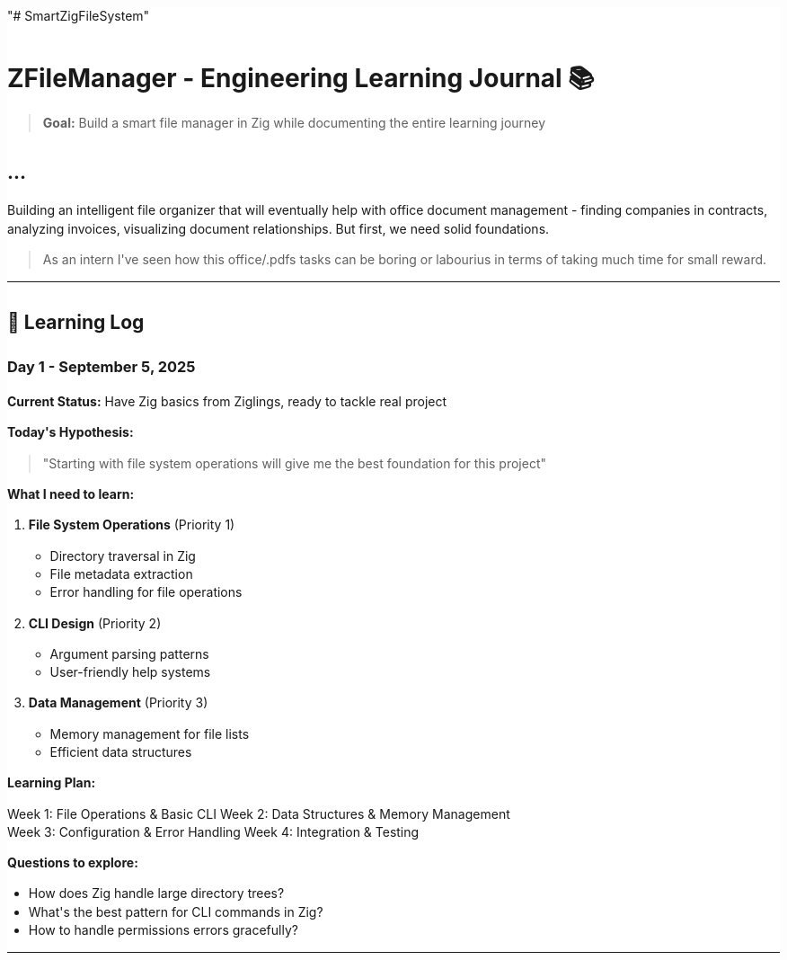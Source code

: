 "# SmartZigFileSystem" 

# ZFileManager - Engineering Learning Journal 📚

> **Goal:** Build a smart file manager in Zig while documenting the entire learning journey  

## ...

Building an intelligent file organizer that will eventually help with office document management - finding companies in contracts, analyzing invoices, visualizing document relationships. But first, we need solid foundations.

> As an intern I've seen how this office/.pdfs tasks can be boring or labourius in terms of taking much time for small reward. 


---

## 📖 Learning Log

### Day 1 - September 5, 2025
**Current Status:** Have Zig basics from Ziglings, ready to tackle real project

**Today's Hypothesis:**
> "Starting with file system operations will give me the best foundation for this project"

**What I need to learn:**
1. **File System Operations** (Priority 1)
   - Directory traversal in Zig
   - File metadata extraction
   - Error handling for file operations

2. **CLI Design** (Priority 2)
   - Argument parsing patterns
   - User-friendly help systems

3. **Data Management** (Priority 3)
   - Memory management for file lists
   - Efficient data structures

**Learning Plan:**

Week 1: File Operations & Basic CLI
Week 2: Data Structures & Memory Management  
Week 3: Configuration & Error Handling
Week 4: Integration & Testing


**Questions to explore:**
- How does Zig handle large directory trees?
- What's the best pattern for CLI commands in Zig?
- How to handle permissions errors gracefully?

---
